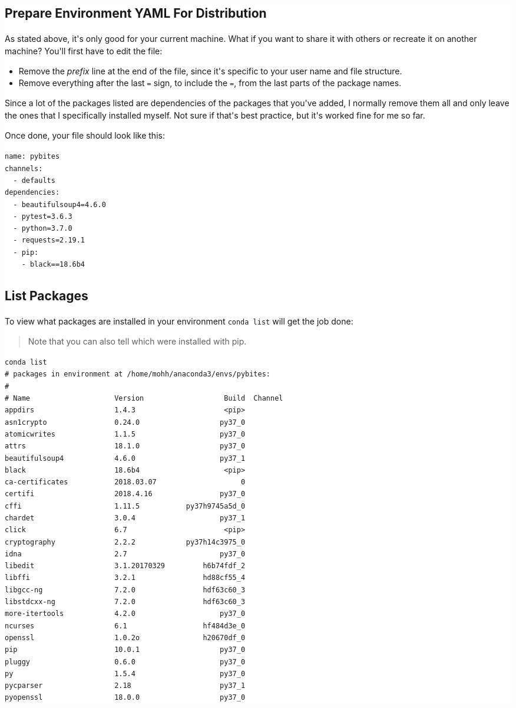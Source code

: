 <a name="prepare_environment_yaml_for_distribution"></a>
## Prepare Environment YAML For Distribution
As stated above, it's only good for your current machine. What if you want to share it with others or recreate it on another machine? You'll first have to edit the file:

* Remove the *prefix* line at the end of the file, since it's specific to your user name and file structure.
* Remove everything after the last `=` sign, to include the `=`, from the last parts of the package names.

Since a lot of the packages listed are dependencies of the packages that you've added, I normally remove them all and only leave the ones that I specifically installed myself. Not sure if that's best practice, but it's worked fine for me so far.

Once done, your file should look like this:

```
name: pybites
channels:
  - defaults
dependencies:
  - beautifulsoup4=4.6.0
  - pytest=3.6.3
  - python=3.7.0
  - requests=2.19.1
  - pip:
    - black==18.6b4
```

<a name="list_packages"></a>
## List Packages
To view what packages are installed in your environment `conda list` will get the job done:

> Note that you can also tell which were installed with pip.

```
conda list
# packages in environment at /home/mohh/anaconda3/envs/pybites:
#
# Name                    Version                   Build  Channel
appdirs                   1.4.3                     <pip>
asn1crypto                0.24.0                   py37_0  
atomicwrites              1.1.5                    py37_0  
attrs                     18.1.0                   py37_0  
beautifulsoup4            4.6.0                    py37_1  
black                     18.6b4                    <pip>
ca-certificates           2018.03.07                    0  
certifi                   2018.4.16                py37_0  
cffi                      1.11.5           py37h9745a5d_0  
chardet                   3.0.4                    py37_1  
click                     6.7                       <pip>
cryptography              2.2.2            py37h14c3975_0  
idna                      2.7                      py37_0  
libedit                   3.1.20170329         h6b74fdf_2  
libffi                    3.2.1                hd88cf55_4  
libgcc-ng                 7.2.0                hdf63c60_3  
libstdcxx-ng              7.2.0                hdf63c60_3  
more-itertools            4.2.0                    py37_0  
ncurses                   6.1                  hf484d3e_0  
openssl                   1.0.2o               h20670df_0  
pip                       10.0.1                   py37_0  
pluggy                    0.6.0                    py37_0  
py                        1.5.4                    py37_0  
pycparser                 2.18                     py37_1  
pyopenssl                 18.0.0                   py37_0  
```